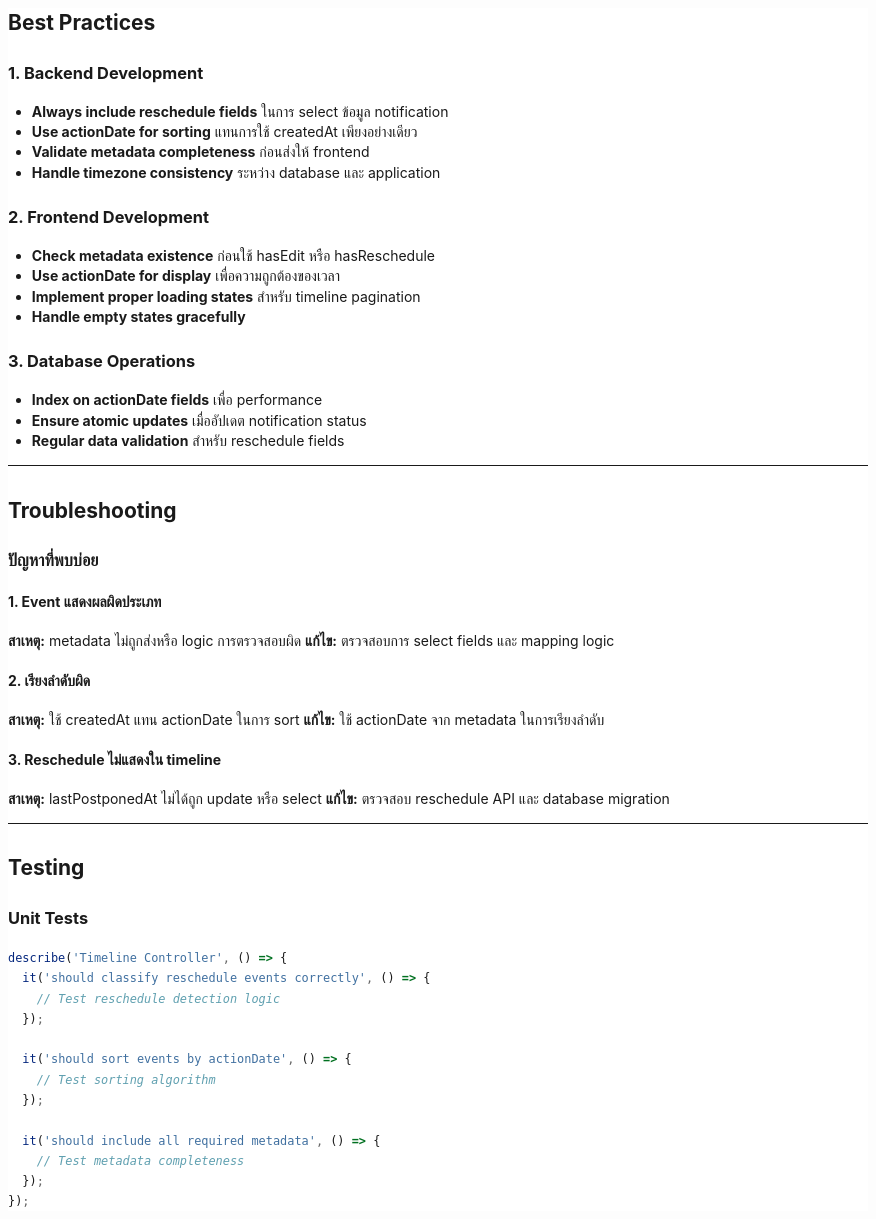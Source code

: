 ## Best Practices

### 1. Backend Development

- **Always include reschedule fields** ในการ select ข้อมูล notification
- **Use actionDate for sorting** แทนการใช้ createdAt เพียงอย่างเดียว
- **Validate metadata completeness** ก่อนส่งให้ frontend
- **Handle timezone consistency** ระหว่าง database และ application

### 2. Frontend Development

- **Check metadata existence** ก่อนใช้ hasEdit หรือ hasReschedule
- **Use actionDate for display** เพื่อความถูกต้องของเวลา
- **Implement proper loading states** สำหรับ timeline pagination
- **Handle empty states gracefully**

### 3. Database Operations

- **Index on actionDate fields** เพื่อ performance
- **Ensure atomic updates** เมื่ออัปเดต notification status
- **Regular data validation** สำหรับ reschedule fields

---

## Troubleshooting

### ปัญหาที่พบบ่อย

#### 1. Event แสดงผลผิดประเภท

**สาเหตุ:** metadata ไม่ถูกส่งหรือ logic การตรวจสอบผิด
**แก้ไข:** ตรวจสอบการ select fields และ mapping logic

#### 2. เรียงลำดับผิด

**สาเหตุ:** ใช้ createdAt แทน actionDate ในการ sort
**แก้ไข:** ใช้ actionDate จาก metadata ในการเรียงลำดับ

#### 3. Reschedule ไม่แสดงใน timeline

**สาเหตุ:** lastPostponedAt ไม่ได้ถูก update หรือ select
**แก้ไข:** ตรวจสอบ reschedule API และ database migration

---

## Testing

### Unit Tests

```typescript
describe('Timeline Controller', () => {
  it('should classify reschedule events correctly', () => {
    // Test reschedule detection logic
  });
  
  it('should sort events by actionDate', () => {
    // Test sorting algorithm
  });
  
  it('should include all required metadata', () => {
    // Test metadata completeness
  });
});
```
